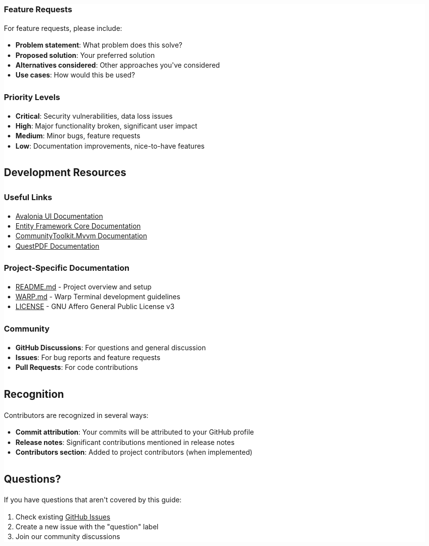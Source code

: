 ### Feature Requests

For feature requests, please include:

- **Problem statement**: What problem does this solve?
- **Proposed solution**: Your preferred solution
- **Alternatives considered**: Other approaches you've considered
- **Use cases**: How would this be used?

### Priority Levels

- **Critical**: Security vulnerabilities, data loss issues
- **High**: Major functionality broken, significant user impact
- **Medium**: Minor bugs, feature requests
- **Low**: Documentation improvements, nice-to-have features

## Development Resources

### Useful Links

- [Avalonia UI Documentation](https://docs.avaloniaui.net/)
- [Entity Framework Core Documentation](https://docs.microsoft.com/ef/core/)
- [CommunityToolkit.Mvvm Documentation](https://docs.microsoft.com/windows/communitytoolkit/mvvm/)
- [QuestPDF Documentation](https://www.questpdf.com/documentation/)

### Project-Specific Documentation

- [README.md](README.md) - Project overview and setup
- [WARP.md](WARP.md) - Warp Terminal development guidelines
- [LICENSE](LICENSE) - GNU Affero General Public License v3

### Community

- **GitHub Discussions**: For questions and general discussion
- **Issues**: For bug reports and feature requests
- **Pull Requests**: For code contributions

## Recognition

Contributors are recognized in several ways:

- **Commit attribution**: Your commits will be attributed to your GitHub profile
- **Release notes**: Significant contributions mentioned in release notes
- **Contributors section**: Added to project contributors (when implemented)

## Questions?

If you have questions that aren't covered by this guide:

1. Check existing [GitHub Issues](https://github.com/Zobiii/SchulkuecheMonatsabrechnung/issues)
2. Create a new issue with the "question" label
3. Join our community discussions
